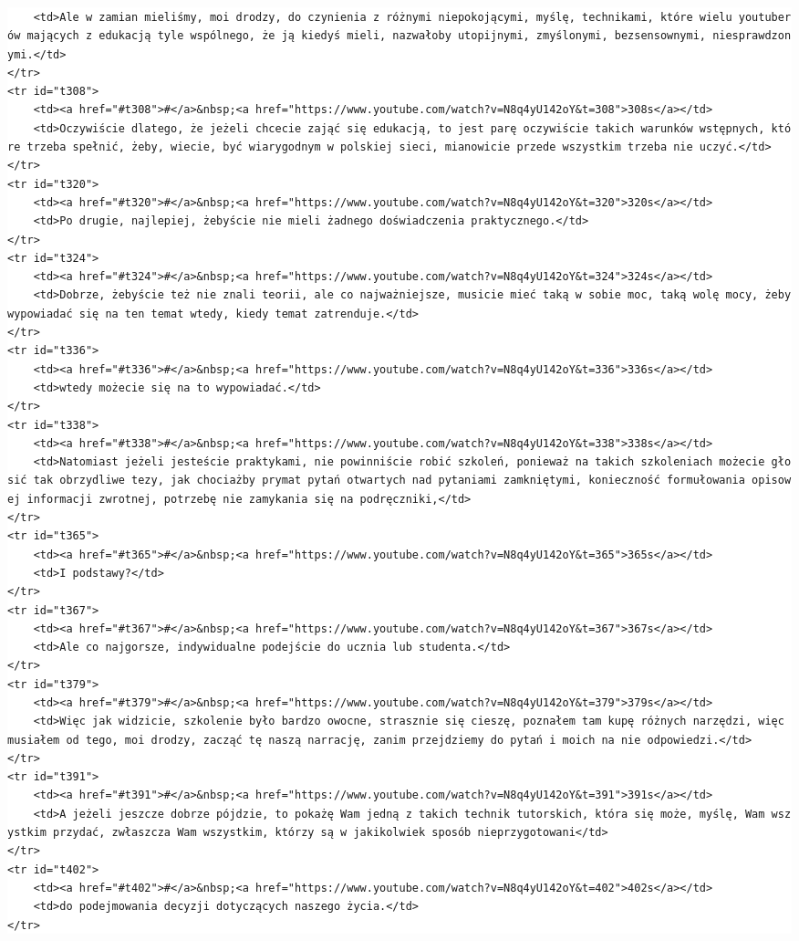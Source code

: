         <td>Ale w zamian mieliśmy, moi drodzy, do czynienia z różnymi niepokojącymi, myślę, technikami, które wielu youtuberów mających z edukacją tyle wspólnego, że ją kiedyś mieli, nazwałoby utopijnymi, zmyślonymi, bezsensownymi, niesprawdzonymi.</td>
    </tr>
    <tr id="t308">
        <td><a href="#t308">#</a>&nbsp;<a href="https://www.youtube.com/watch?v=N8q4yU142oY&t=308">308s</a></td>
        <td>Oczywiście dlatego, że jeżeli chcecie zająć się edukacją, to jest parę oczywiście takich warunków wstępnych, które trzeba spełnić, żeby, wiecie, być wiarygodnym w polskiej sieci, mianowicie przede wszystkim trzeba nie uczyć.</td>
    </tr>
    <tr id="t320">
        <td><a href="#t320">#</a>&nbsp;<a href="https://www.youtube.com/watch?v=N8q4yU142oY&t=320">320s</a></td>
        <td>Po drugie, najlepiej, żebyście nie mieli żadnego doświadczenia praktycznego.</td>
    </tr>
    <tr id="t324">
        <td><a href="#t324">#</a>&nbsp;<a href="https://www.youtube.com/watch?v=N8q4yU142oY&t=324">324s</a></td>
        <td>Dobrze, żebyście też nie znali teorii, ale co najważniejsze, musicie mieć taką w sobie moc, taką wolę mocy, żeby wypowiadać się na ten temat wtedy, kiedy temat zatrenduje.</td>
    </tr>
    <tr id="t336">
        <td><a href="#t336">#</a>&nbsp;<a href="https://www.youtube.com/watch?v=N8q4yU142oY&t=336">336s</a></td>
        <td>wtedy możecie się na to wypowiadać.</td>
    </tr>
    <tr id="t338">
        <td><a href="#t338">#</a>&nbsp;<a href="https://www.youtube.com/watch?v=N8q4yU142oY&t=338">338s</a></td>
        <td>Natomiast jeżeli jesteście praktykami, nie powinniście robić szkoleń, ponieważ na takich szkoleniach możecie głosić tak obrzydliwe tezy, jak chociażby prymat pytań otwartych nad pytaniami zamkniętymi, konieczność formułowania opisowej informacji zwrotnej, potrzebę nie zamykania się na podręczniki,</td>
    </tr>
    <tr id="t365">
        <td><a href="#t365">#</a>&nbsp;<a href="https://www.youtube.com/watch?v=N8q4yU142oY&t=365">365s</a></td>
        <td>I podstawy?</td>
    </tr>
    <tr id="t367">
        <td><a href="#t367">#</a>&nbsp;<a href="https://www.youtube.com/watch?v=N8q4yU142oY&t=367">367s</a></td>
        <td>Ale co najgorsze, indywidualne podejście do ucznia lub studenta.</td>
    </tr>
    <tr id="t379">
        <td><a href="#t379">#</a>&nbsp;<a href="https://www.youtube.com/watch?v=N8q4yU142oY&t=379">379s</a></td>
        <td>Więc jak widzicie, szkolenie było bardzo owocne, strasznie się cieszę, poznałem tam kupę różnych narzędzi, więc musiałem od tego, moi drodzy, zacząć tę naszą narrację, zanim przejdziemy do pytań i moich na nie odpowiedzi.</td>
    </tr>
    <tr id="t391">
        <td><a href="#t391">#</a>&nbsp;<a href="https://www.youtube.com/watch?v=N8q4yU142oY&t=391">391s</a></td>
        <td>A jeżeli jeszcze dobrze pójdzie, to pokażę Wam jedną z takich technik tutorskich, która się może, myślę, Wam wszystkim przydać, zwłaszcza Wam wszystkim, którzy są w jakikolwiek sposób nieprzygotowani</td>
    </tr>
    <tr id="t402">
        <td><a href="#t402">#</a>&nbsp;<a href="https://www.youtube.com/watch?v=N8q4yU142oY&t=402">402s</a></td>
        <td>do podejmowania decyzji dotyczących naszego życia.</td>
    </tr>